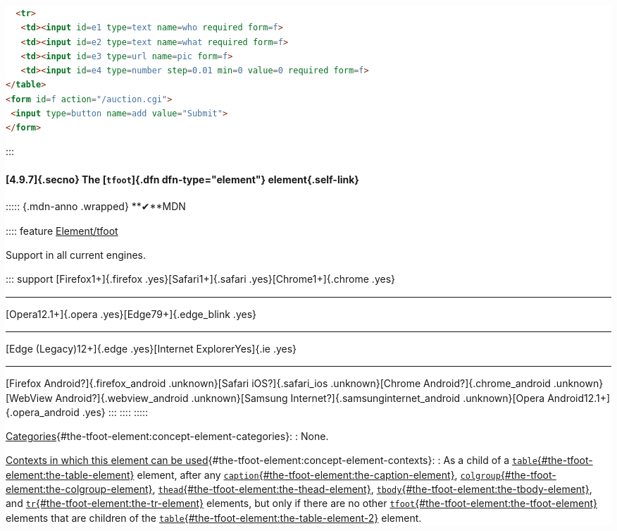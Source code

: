 ``` html
  <tr>
   <td><input id=e1 type=text name=who required form=f>
   <td><input id=e2 type=text name=what required form=f>
   <td><input id=e3 type=url name=pic form=f>
   <td><input id=e4 type=number step=0.01 min=0 value=0 required form=f>
</table>
<form id=f action="/auction.cgi">
 <input type=button name=add value="Submit">
</form>
```
:::

#### [4.9.7]{.secno} The [`tfoot`]{.dfn dfn-type="element"} element[](#the-tfoot-element){.self-link}

::::: {.mdn-anno .wrapped}
**✔**MDN

:::: feature
[Element/tfoot](https://developer.mozilla.org/en-US/docs/Web/HTML/Element/tfoot "The <tfoot> HTML element defines a set of rows summarizing the columns of the table.")

Support in all current engines.

::: support
[Firefox1+]{.firefox .yes}[Safari1+]{.safari .yes}[Chrome1+]{.chrome
.yes}

------------------------------------------------------------------------

[Opera12.1+]{.opera .yes}[Edge79+]{.edge_blink .yes}

------------------------------------------------------------------------

[Edge (Legacy)12+]{.edge .yes}[Internet ExplorerYes]{.ie .yes}

------------------------------------------------------------------------

[Firefox Android?]{.firefox_android .unknown}[Safari iOS?]{.safari_ios
.unknown}[Chrome Android?]{.chrome_android .unknown}[WebView
Android?]{.webview_android .unknown}[Samsung
Internet?]{.samsunginternet_android .unknown}[Opera
Android12.1+]{.opera_android .yes}
:::
::::
:::::

[Categories](dom.html#concept-element-categories){#the-tfoot-element:concept-element-categories}:
:   None.

[Contexts in which this element can be used](dom.html#concept-element-contexts){#the-tfoot-element:concept-element-contexts}:
:   As a child of a
    [`table`{#the-tfoot-element:the-table-element}](#the-table-element)
    element, after any
    [`caption`{#the-tfoot-element:the-caption-element}](#the-caption-element),
    [`colgroup`{#the-tfoot-element:the-colgroup-element}](#the-colgroup-element),
    [`thead`{#the-tfoot-element:the-thead-element}](#the-thead-element),
    [`tbody`{#the-tfoot-element:the-tbody-element}](#the-tbody-element),
    and [`tr`{#the-tfoot-element:the-tr-element}](#the-tr-element)
    elements, but only if there are no other
    [`tfoot`{#the-tfoot-element:the-tfoot-element}](#the-tfoot-element)
    elements that are children of the
    [`table`{#the-tfoot-element:the-table-element-2}](#the-table-element)
    element.
